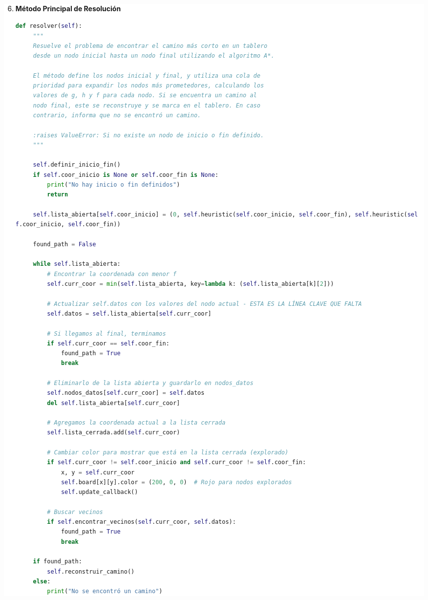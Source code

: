 6. **Método Principal de Resolución**
   ```python
   def resolver(self):
        """
        Resuelve el problema de encontrar el camino más corto en un tablero
        desde un nodo inicial hasta un nodo final utilizando el algoritmo A*.

        El método define los nodos inicial y final, y utiliza una cola de
        prioridad para expandir los nodos más prometedores, calculando los
        valores de g, h y f para cada nodo. Si se encuentra un camino al
        nodo final, este se reconstruye y se marca en el tablero. En caso
        contrario, informa que no se encontró un camino.

        :raises ValueError: Si no existe un nodo de inicio o fin definido.
        """

        self.definir_inicio_fin()
        if self.coor_inicio is None or self.coor_fin is None:
            print("No hay inicio o fin definidos")
            return
        
        self.lista_abierta[self.coor_inicio] = (0, self.heuristic(self.coor_inicio, self.coor_fin), self.heuristic(self.coor_inicio, self.coor_fin))
        
        found_path = False

        while self.lista_abierta:
            # Encontrar la coordenada con menor f
            self.curr_coor = min(self.lista_abierta, key=lambda k: (self.lista_abierta[k][2]))
            
            # Actualizar self.datos con los valores del nodo actual - ESTA ES LA LÍNEA CLAVE QUE FALTA
            self.datos = self.lista_abierta[self.curr_coor]
            
            # Si llegamos al final, terminamos
            if self.curr_coor == self.coor_fin:
                found_path = True
                break
                
            # Eliminarlo de la lista abierta y guardarlo en nodos_datos
            self.nodos_datos[self.curr_coor] = self.datos
            del self.lista_abierta[self.curr_coor]
            
            # Agregamos la coordenada actual a la lista cerrada
            self.lista_cerrada.add(self.curr_coor)
            
            # Cambiar color para mostrar que está en la lista cerrada (explorado)
            if self.curr_coor != self.coor_inicio and self.curr_coor != self.coor_fin:
                x, y = self.curr_coor
                self.board[x][y].color = (200, 0, 0)  # Rojo para nodos explorados
                self.update_callback()
            
            # Buscar vecinos
            if self.encontrar_vecinos(self.curr_coor, self.datos):
                found_path = True
                break
        
        if found_path:
            self.reconstruir_camino()
        else:
            print("No se encontró un camino")
   ```
